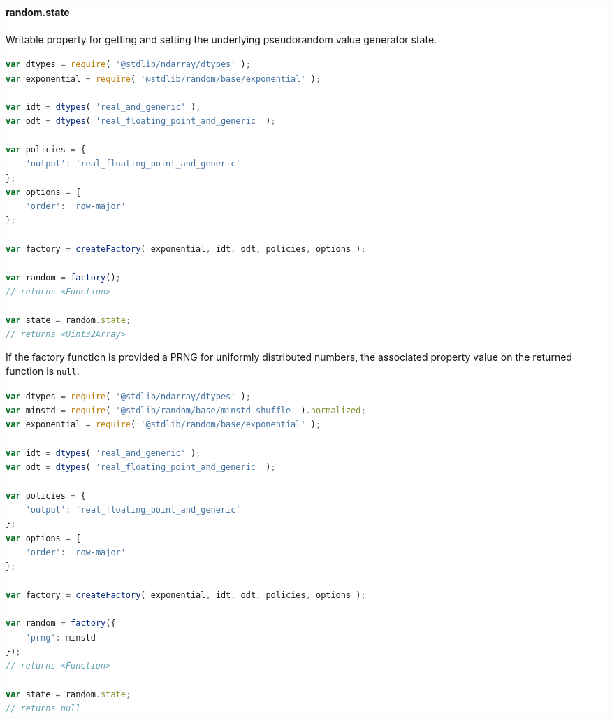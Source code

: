 #### random.state

Writable property for getting and setting the underlying pseudorandom value generator state.

```javascript
var dtypes = require( '@stdlib/ndarray/dtypes' );
var exponential = require( '@stdlib/random/base/exponential' );

var idt = dtypes( 'real_and_generic' );
var odt = dtypes( 'real_floating_point_and_generic' );

var policies = {
    'output': 'real_floating_point_and_generic'
};
var options = {
    'order': 'row-major'
};

var factory = createFactory( exponential, idt, odt, policies, options );

var random = factory();
// returns <Function>

var state = random.state;
// returns <Uint32Array>
```

If the factory function is provided a PRNG for uniformly distributed numbers, the associated property value on the returned function is `null`.

```javascript
var dtypes = require( '@stdlib/ndarray/dtypes' );
var minstd = require( '@stdlib/random/base/minstd-shuffle' ).normalized;
var exponential = require( '@stdlib/random/base/exponential' );

var idt = dtypes( 'real_and_generic' );
var odt = dtypes( 'real_floating_point_and_generic' );

var policies = {
    'output': 'real_floating_point_and_generic'
};
var options = {
    'order': 'row-major'
};

var factory = createFactory( exponential, idt, odt, policies, options );

var random = factory({
    'prng': minstd
});
// returns <Function>

var state = random.state;
// returns null
```
